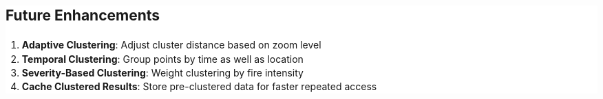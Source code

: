## Future Enhancements

1. **Adaptive Clustering**: Adjust cluster distance based on zoom level
2. **Temporal Clustering**: Group points by time as well as location
3. **Severity-Based Clustering**: Weight clustering by fire intensity
4. **Cache Clustered Results**: Store pre-clustered data for faster repeated access
